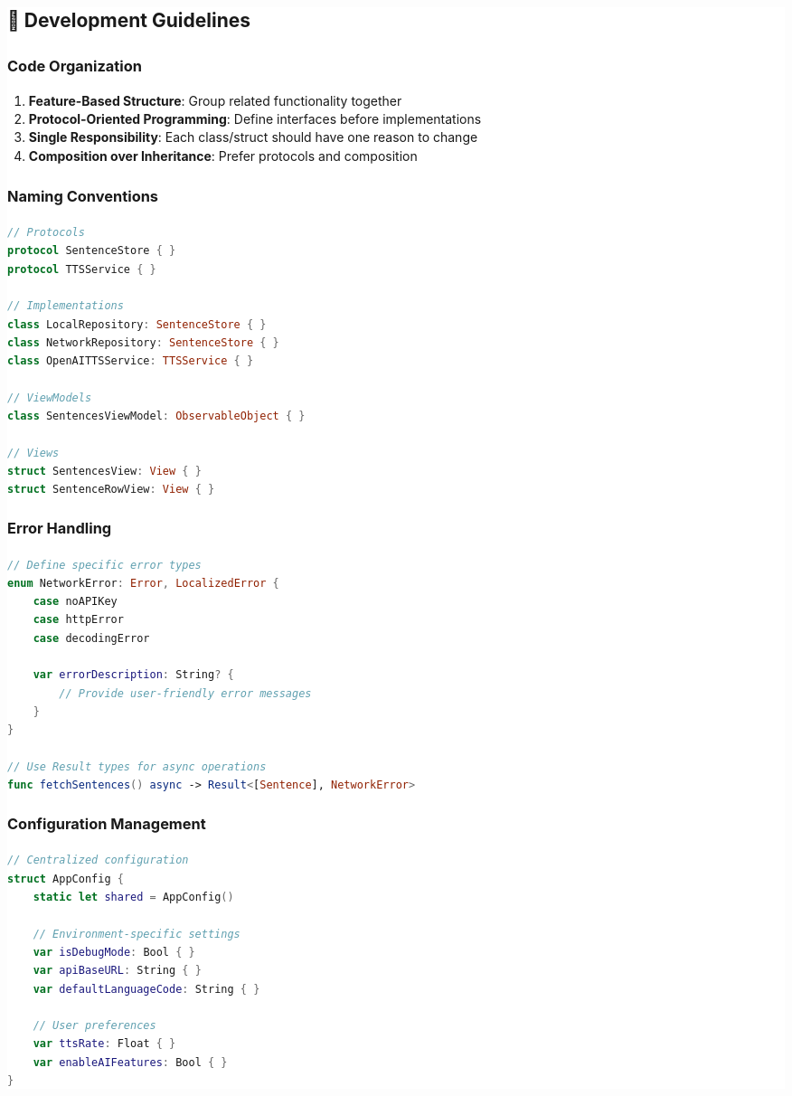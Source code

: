 ## 🔧 Development Guidelines

### Code Organization

1. **Feature-Based Structure**: Group related functionality together
2. **Protocol-Oriented Programming**: Define interfaces before implementations
3. **Single Responsibility**: Each class/struct should have one reason to change
4. **Composition over Inheritance**: Prefer protocols and composition

### Naming Conventions

```swift
// Protocols
protocol SentenceStore { }
protocol TTSService { }

// Implementations
class LocalRepository: SentenceStore { }
class NetworkRepository: SentenceStore { }
class OpenAITTSService: TTSService { }

// ViewModels
class SentencesViewModel: ObservableObject { }

// Views
struct SentencesView: View { }
struct SentenceRowView: View { }
```

### Error Handling

```swift
// Define specific error types
enum NetworkError: Error, LocalizedError {
    case noAPIKey
    case httpError
    case decodingError
    
    var errorDescription: String? {
        // Provide user-friendly error messages
    }
}

// Use Result types for async operations
func fetchSentences() async -> Result<[Sentence], NetworkError>
```

### Configuration Management

```swift
// Centralized configuration
struct AppConfig {
    static let shared = AppConfig()
    
    // Environment-specific settings
    var isDebugMode: Bool { }
    var apiBaseURL: String { }
    var defaultLanguageCode: String { }
    
    // User preferences
    var ttsRate: Float { }
    var enableAIFeatures: Bool { }
}
```
